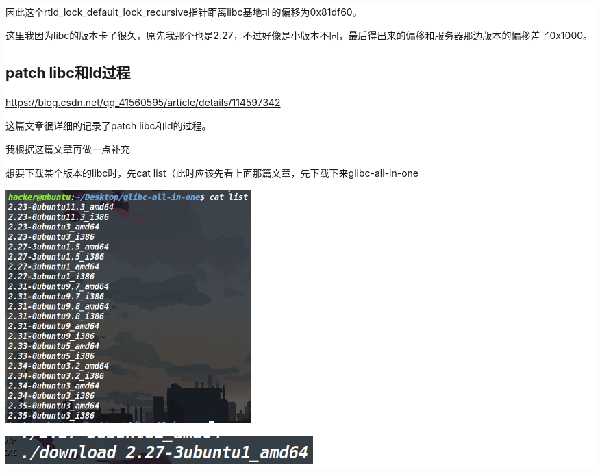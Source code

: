 

因此这个rtld_lock_default_lock_recursive指针距离libc基地址的偏移为0x81df60。

这里我因为libc的版本卡了很久，原先我那个也是2.27，不过好像是小版本不同，最后得出来的偏移和服务器那边版本的偏移差了0x1000。



## patch libc和ld过程

https://blog.csdn.net/qq_41560595/article/details/114597342

这篇文章很详细的记录了patch libc和ld的过程。

我根据这篇文章再做一点补充

想要下载某个版本的libc时，先cat list（此时应该先看上面那篇文章，先下载下来glibc-all-in-one

<img src="/upload/img/image-20220411121145701.png" alt="image-20220411121145701" style="zoom: 50%;" />

![image-20220411121152277](/upload/img/image-20220411121152277.png)
